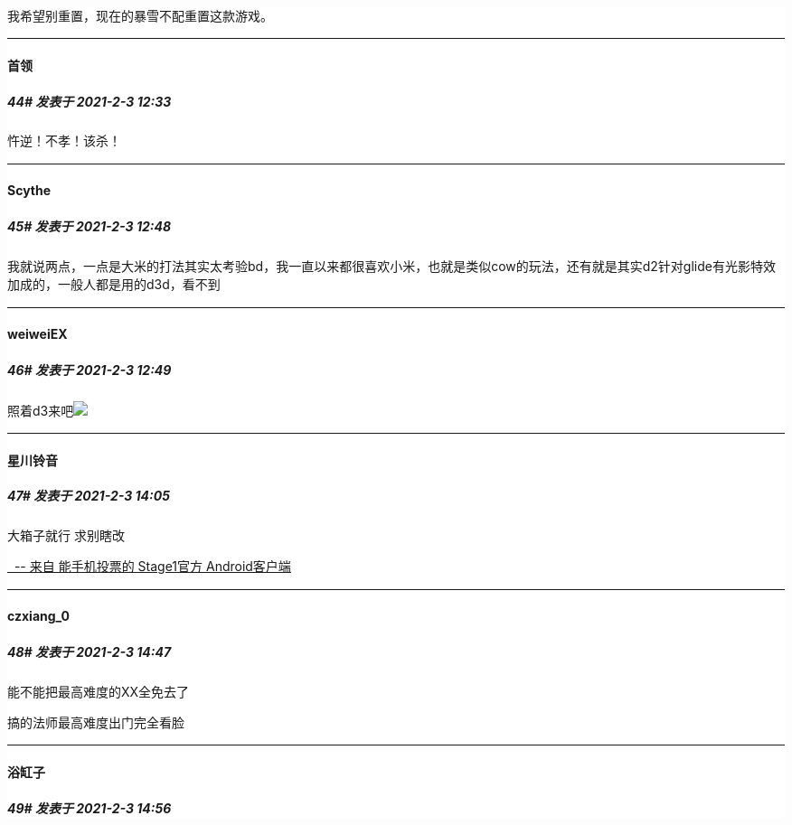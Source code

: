
我希望别重置，现在的暴雪不配重置这款游戏。


-----

####  首领  
##### 44#       发表于 2021-2-3 12:33


忤逆！不孝！该杀！


-----

####  Scythe  
##### 45#       发表于 2021-2-3 12:48


我就说两点，一点是大米的打法其实太考验bd，我一直以来都很喜欢小米，也就是类似cow的玩法，还有就是其实d2针对glide有光影特效加成的，一般人都是用的d3d，看不到


-----

####  weiweiEX  
##### 46#       发表于 2021-2-3 12:49


照着d3来吧<img src="https://static.saraba1st.com/image/smiley/face2017/067.png" referrerpolicy="no-referrer">


-----

####  星川铃音  
##### 47#       发表于 2021-2-3 14:05


大箱子就行 求别瞎改

[  -- 来自 能手机投票的 Stage1官方 Android客户端](https://www.coolapk.com/apk/140634)


-----

####  czxiang_0  
##### 48#       发表于 2021-2-3 14:47


能不能把最高难度的XX全免去了


搞的法师最高难度出门完全看脸


-----

####  浴缸子  
##### 49#       发表于 2021-2-3 14:56

